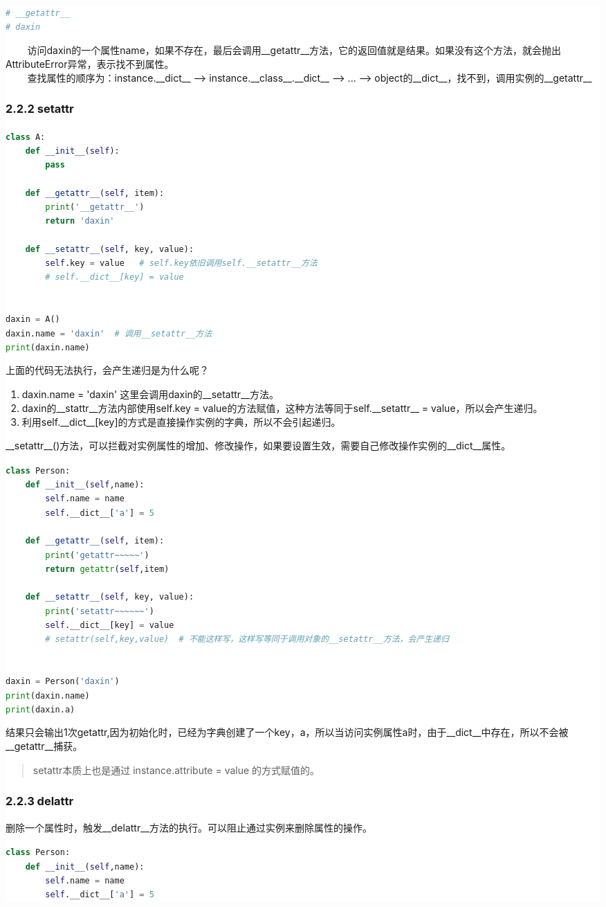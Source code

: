 ```python
# __getattr__
# daxin
```
&nbsp;&nbsp;&nbsp;&nbsp;&nbsp;&nbsp;&nbsp;&nbsp;访问daxin的一个属性name，如果不存在，最后会调用__getattr__方法，它的返回值就是结果。如果没有这个方法，就会抛出AttributeError异常，表示找不到属性。  
&nbsp;&nbsp;&nbsp;&nbsp;&nbsp;&nbsp;&nbsp;&nbsp;查找属性的顺序为：instance.\_\_dict__ --> instance.\_\_class__.\_\_dict__ --> ... --> object的__dict__，找不到，调用实例的\_\_getattr__
### 2.2.2 __setattr__
```python
class A:
    def __init__(self):
        pass

    def __getattr__(self, item):
        print('__getattr__')
        return 'daxin'

    def __setattr__(self, key, value):
        self.key = value   # self.key依旧调用self.__setattr__方法
        # self.__dict__[key] = value 


daxin = A()
daxin.name = 'daxin'  # 调用__setattr__方法
print(daxin.name)
```
上面的代码无法执行，会产生递归是为什么呢？
1. daxin.name = 'daxin' 这里会调用daxin的__setattr__方法。
2. daxin的__stattr__方法内部使用self.key = value的方法赋值，这种方法等同于self.\_\_setattr__ = value，所以会产生递归。
3. 利用self.\_\_dict\_\_[key]的方式是直接操作实例的字典，所以不会引起递归。  

\_\_setattr__()方法，可以拦截对实例属性的增加、修改操作，如果要设置生效，需要自己修改操作实例的__dict__属性。

```python
class Person:
    def __init__(self,name):
        self.name = name
        self.__dict__['a'] = 5

    def __getattr__(self, item):
        print('getattr~~~~~')
        return getattr(self,item)

    def __setattr__(self, key, value):
        print('setattr~~~~~~')
        self.__dict__[key] = value
        # setattr(self,key,value)  # 不能这样写，这样写等同于调用对象的__setattr__方法，会产生递归


daxin = Person('daxin')
print(daxin.name)
print(daxin.a)
```
结果只会输出1次getattr,因为初始化时，已经为字典创建了一个key，a，所以当访问实例属性a时，由于__dict__中存在，所以不会被__getattr__捕获。
> setattr本质上也是通过 instance.attribute = value 的方式赋值的。
### 2.2.3 __delattr__
删除一个属性时，触发__delattr__方法的执行。可以阻止通过实例来删除属性的操作。
```python
class Person:
    def __init__(self,name):
        self.name = name
        self.__dict__['a'] = 5

```
